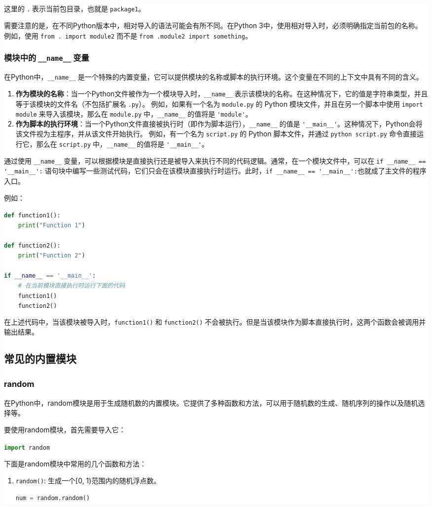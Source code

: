 这里的 `.` 表示当前包目录，也就是 `package1`。

需要注意的是，在不同Python版本中，相对导入的语法可能会有所不同。在Python 3中，使用相对导入时，必须明确指定当前包的名称。例如，使用 `from . import module2` 而不是 `from .module2 import something`。

### 模块中的 `__name__` 变量

在Python中，`__name__` 是一个特殊的内置变量，它可以提供模块的名称或脚本的执行环境。这个变量在不同的上下文中具有不同的含义。

1. **作为模块的名称**：当一个Python文件被作为一个模块导入时，`__name__` 表示该模块的名称。在这种情况下，它的值是字符串类型，并且等于该模块的文件名（不包括扩展名 `.py`）。
   例如，如果有一个名为 `module.py` 的 Python 模块文件，并且在另一个脚本中使用 `import module` 来导入该模块，那么在 `module.py` 中，`__name__` 的值将是 `'module'`。
2. **作为脚本的执行环境**：当一个Python文件直接被执行时（即作为脚本运行），`__name__` 的值是 `'__main__'`。这种情况下，Python会将该文件视为主程序，并从该文件开始执行。
   例如，有一个名为 `script.py` 的 Python 脚本文件，并通过 `python script.py` 命令直接运行它，那么在 `script.py` 中，`__name__` 的值将是 `'__main__'`。

通过使用 `__name__` 变量，可以根据模块是直接执行还是被导入来执行不同的代码逻辑。通常，在一个模块文件中，可以在 `if __name__ == '__main__':` 语句块中编写一些测试代码，它们只会在该模块直接执行时运行。此时，`if __name__ == '__main__':`也就成了主文件的程序入口。

例如：

```python
def function1():
    print("Function 1")

def function2():
    print("Function 2")

if __name__ == '__main__':
    # 在当前模块直接执行时运行下面的代码
    function1()
    function2()
```

在上述代码中，当该模块被导入时，`function1()` 和 `function2()` 不会被执行。但是当该模块作为脚本直接执行时，这两个函数会被调用并输出结果。

## 常见的内置模块

### random

在Python中，random模块是用于生成随机数的内置模块。它提供了多种函数和方法，可以用于随机数的生成、随机序列的操作以及随机选择等。

要使用random模块，首先需要导入它：

```python
import random
```

下面是random模块中常用的几个函数和方法：

1. `random()`: 生成一个[0, 1)范围内的随机浮点数。

   ```python
   num = random.random()
   ```
